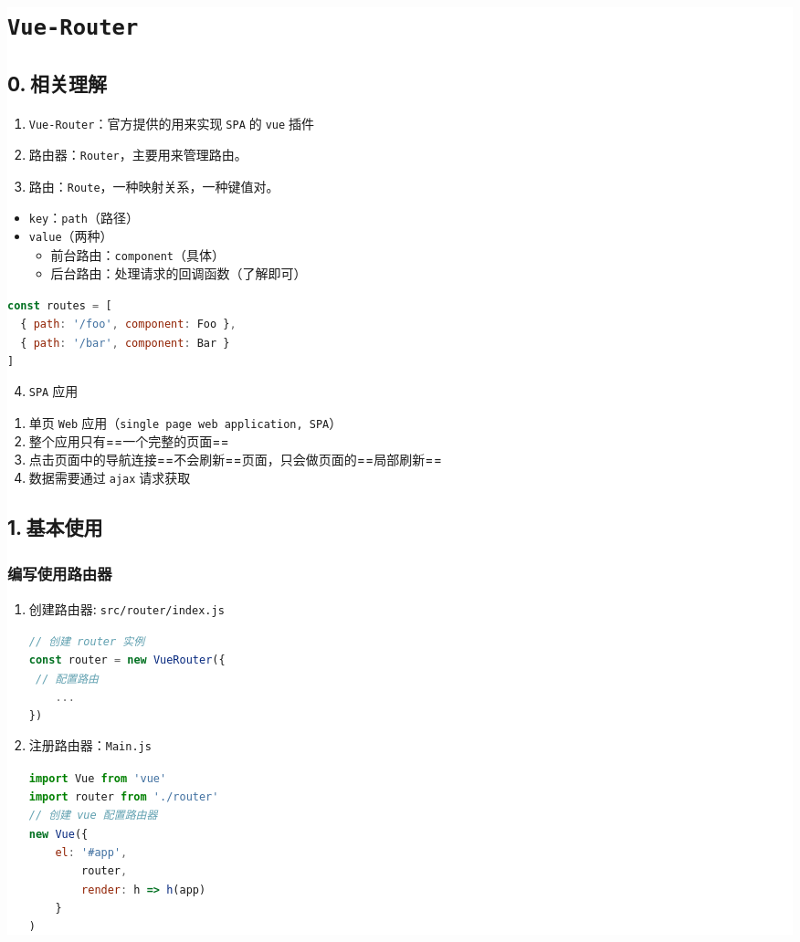 # `Vue-Router`

## 0. 相关理解

1) `Vue-Router`：官方提供的用来实现 `SPA` 的 `vue` 插件

2) 路由器：`Router`，主要用来管理路由。

3) 路由：`Route`，一种映射关系，一种键值对。

- `key`：`path`（路径）
- `value`（两种）
  - 前台路由：`component`（具体）
  - 后台路由：处理请求的回调函数（了解即可）

```js
const routes = [
  { path: '/foo', component: Foo },
  { path: '/bar', component: Bar }
]
```

4) `SPA` 应用

1. 单页 `Web` 应用（`single page web application, SPA`）
2. 整个应用只有==一个完整的页面==
3. 点击页面中的导航连接==不会刷新==页面，只会做页面的==局部刷新==
4. 数据需要通过 `ajax` 请求获取

## 1. 基本使用

### 编写使用路由器

1. 创建路由器: `src/router/index.js`

   ```js
   // 创建 router 实例
   const router = new VueRouter({
   	// 配置路由
       ...
   })
   ```

2. 注册路由器：`Main.js`

   ```js
   import Vue from 'vue'
   import router from './router'
   // 创建 vue 配置路由器
   new Vue({
       el: '#app',
           router,
           render: h => h(app)
       }
   )
   ```
